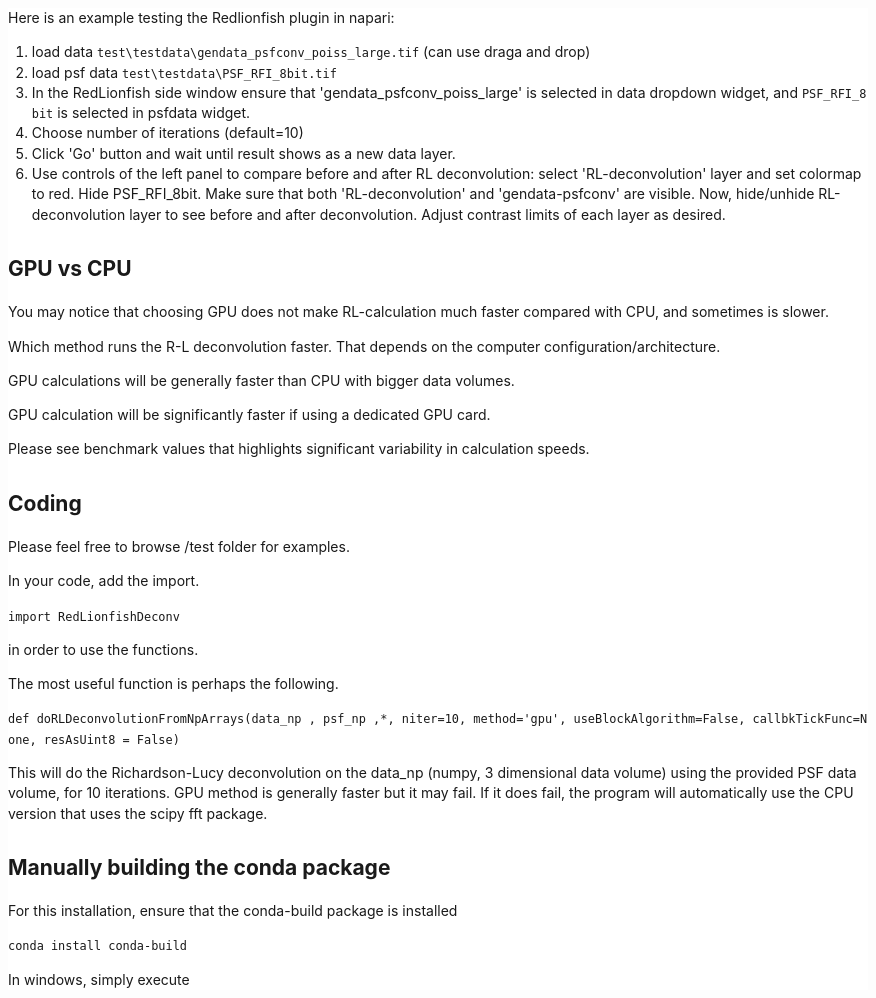 Here is an example testing the Redlionfish plugin in napari:

1. load data `test\testdata\gendata_psfconv_poiss_large.tif` (can use draga and drop)
2. load psf data `test\testdata\PSF_RFI_8bit.tif`
3. In the RedLionfish side window ensure that 'gendata_psfconv_poiss_large' is selected in data dropdown widget, and `PSF_RFI_8bit` is selected in psfdata widget.
4. Choose number of iterations (default=10)
5. Click 'Go' button and wait until result shows as a new data layer.
6. Use controls of the left panel to compare before and after RL deconvolution: select 'RL-deconvolution' layer and set colormap to red. Hide PSF_RFI_8bit. Make sure that both 'RL-deconvolution' and 'gendata-psfconv' are visible. Now, hide/unhide RL-deconvolution layer to see before and after deconvolution. Adjust contrast limits of each layer as desired.


## GPU vs CPU

You may notice that choosing GPU does not make RL-calculation much faster compared with CPU, and sometimes is slower.

Which method runs the R-L deconvolution faster. That depends on the computer configuration/architecture.

GPU calculations will be generally faster than CPU with bigger data volumes.

GPU calculation will be significantly faster if using a dedicated GPU card.

Please see benchmark values that highlights significant variability in calculation speeds.


## Coding

Please feel free to browse /test folder for examples.

In your code, add the import.

`import RedLionfishDeconv`

in order to use the functions.

The most useful function is perhaps the following.

`def doRLDeconvolutionFromNpArrays(data_np , psf_np ,*, niter=10, method='gpu', useBlockAlgorithm=False, callbkTickFunc=None, resAsUint8 = False) `

This will do the Richardson-Lucy deconvolution on the data_np (numpy, 3 dimensional data volume) using the provided PSF data volume, for 10 iterations. GPU method is generally faster but it may fail. If it does fail, the program will automatically use the CPU version that uses the scipy fft package.



## Manually building the conda package

For this installation, ensure that the conda-build package is installed

`conda install conda-build`

In windows, simply execute
